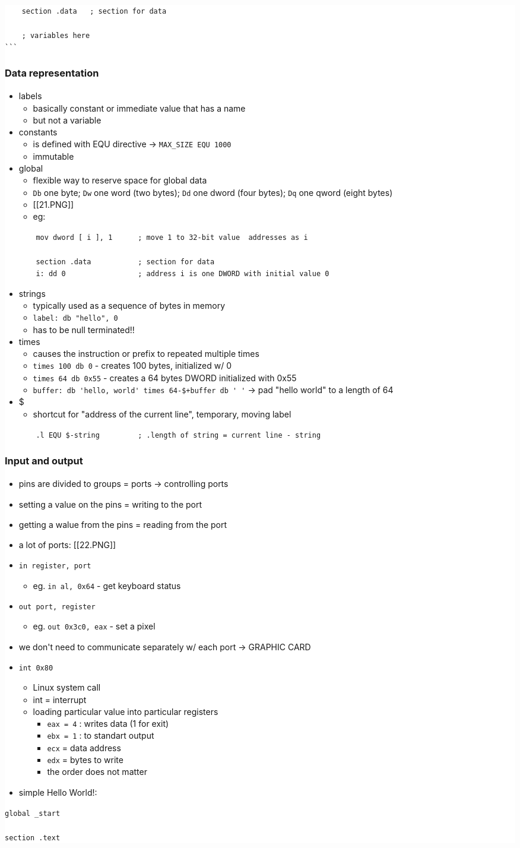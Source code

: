 		section .data	; section for data

		; variables here
	```
		
### Data representation
- labels
	- basically constant or immediate value that has a name
	- but not a variable
- constants
	- is defined with EQU directive → `MAX_SIZE EQU 1000`
	- immutable
- global
	- flexible way to reserve space for global data
	- `Db` one byte; `Dw` one word (two bytes); `Dd` one  dword (four bytes); `Dq` one qword (eight bytes)
	- [[21.PNG]]
	- eg:	
	```	section .text 			; section for function
		mov dword [ i ], 1		; move 1 to 32-bit value  addresses as i

		section .data			; section for data
		i: dd 0 				; address i is one DWORD with initial value 0
	```		
- strings
	- typically used as a sequence of bytes in memory
	- `label: db "hello", 0`
	- has to be null terminated!!
- times
	- causes the instruction or prefix to repeated multiple times
	- `times 100 db 0` - creates 100 bytes, initialized w/ 0
	- `times 64 db 0x55` - creates a 64 bytes DWORD initialized with 0x55
	- `buffer: db 'hello, world'
		times 64-$+buffer db ' '` → pad "hello world" to a length of 64
- $
	- shortcut for "address of the current line", temporary, moving label
	```	string: db "hello"		; label string is obe byte with value "hello"
		.l EQU $-string			; .length of string = current line - string
	```
	
### Input and output
- pins are divided to groups = ports → controlling ports
- setting a value on the pins = writing to the port
- getting a walue from the pins = reading from the port
- a lot of ports: [[22.PNG]]
- `in register, port`
	- eg. `in al, 0x64` - get keyboard status
- `out port, register`
	- eg. `out 0x3c0, eax` - set a pixel
- we don't need to communicate separately w/ each port → GRAPHIC CARD

- `int 0x80`
	- Linux system call
	- int = interrupt
	- loading particular value into particular registers
		- `eax = 4` : writes data (1 for exit)
		- `ebx = 1` : to standart output
		- `ecx` = data address
		- `edx` = bytes to write
		- the order does not matter
- simple Hello World!:
```
global _start

section .text
```